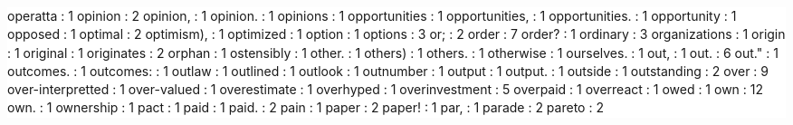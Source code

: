 operatta : 1
opinion : 2
opinion, : 1
opinion. : 1
opinions : 1
opportunities : 1
opportunities, : 1
opportunities. : 1
opportunity : 1
opposed : 1
optimal : 2
optimism), : 1
optimized : 1
option : 1
options : 3
or; : 2
order : 7
order? : 1
ordinary : 3
organizations : 1
origin : 1
original : 1
originates : 2
orphan : 1
ostensibly : 1
other. : 1
others) : 1
others. : 1
otherwise : 1
ourselves. : 1
out, : 1
out. : 6
out." : 1
outcomes. : 1
outcomes: : 1
outlaw : 1
outlined : 1
outlook : 1
outnumber : 1
output : 1
output. : 1
outside : 1
outstanding : 2
over : 9
over-interpretted : 1
over-valued : 1
overestimate : 1
overhyped : 1
overinvestment : 5
overpaid : 1
overreact : 1
owed : 1
own : 12
own. : 1
ownership : 1
pact : 1
paid : 1
paid. : 2
pain : 1
paper : 2
paper! : 1
par, : 1
parade : 2
pareto : 2